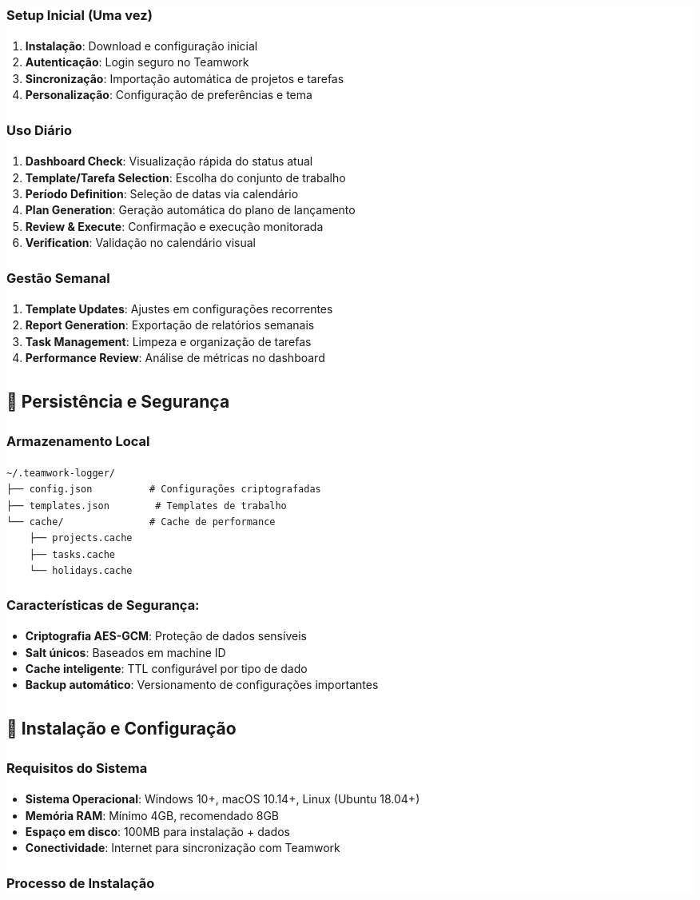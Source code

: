 ### Setup Inicial (Uma vez)
1. **Instalação**: Download e configuração inicial
2. **Autenticação**: Login seguro no Teamwork
3. **Sincronização**: Importação automática de projetos e tarefas
4. **Personalização**: Configuração de preferências e tema

### Uso Diário
1. **Dashboard Check**: Visualização rápida do status atual
2. **Template/Tarefa Selection**: Escolha do conjunto de trabalho
3. **Período Definition**: Seleção de datas via calendário
4. **Plan Generation**: Geração automática do plano de lançamento
5. **Review & Execute**: Confirmação e execução monitorada
6. **Verification**: Validação no calendário visual

### Gestão Semanal
1. **Template Updates**: Ajustes em configurações recorrentes
2. **Report Generation**: Exportação de relatórios semanais
3. **Task Management**: Limpeza e organização de tarefas
4. **Performance Review**: Análise de métricas no dashboard

## 💾 Persistência e Segurança

### Armazenamento Local
```
~/.teamwork-logger/
├── config.json          # Configurações criptografadas
├── templates.json        # Templates de trabalho
└── cache/               # Cache de performance
    ├── projects.cache
    ├── tasks.cache
    └── holidays.cache
```

### Características de Segurança:
- **Criptografia AES-GCM**: Proteção de dados sensíveis
- **Salt únicos**: Baseados em machine ID
- **Cache inteligente**: TTL configurável por tipo de dado
- **Backup automático**: Versionamento de configurações importantes

## 🔧 Instalação e Configuração

### Requisitos do Sistema
- **Sistema Operacional**: Windows 10+, macOS 10.14+, Linux (Ubuntu 18.04+)
- **Memória RAM**: Mínimo 4GB, recomendado 8GB
- **Espaço em disco**: 100MB para instalação + dados
- **Conectividade**: Internet para sincronização com Teamwork

### Processo de Instalação
